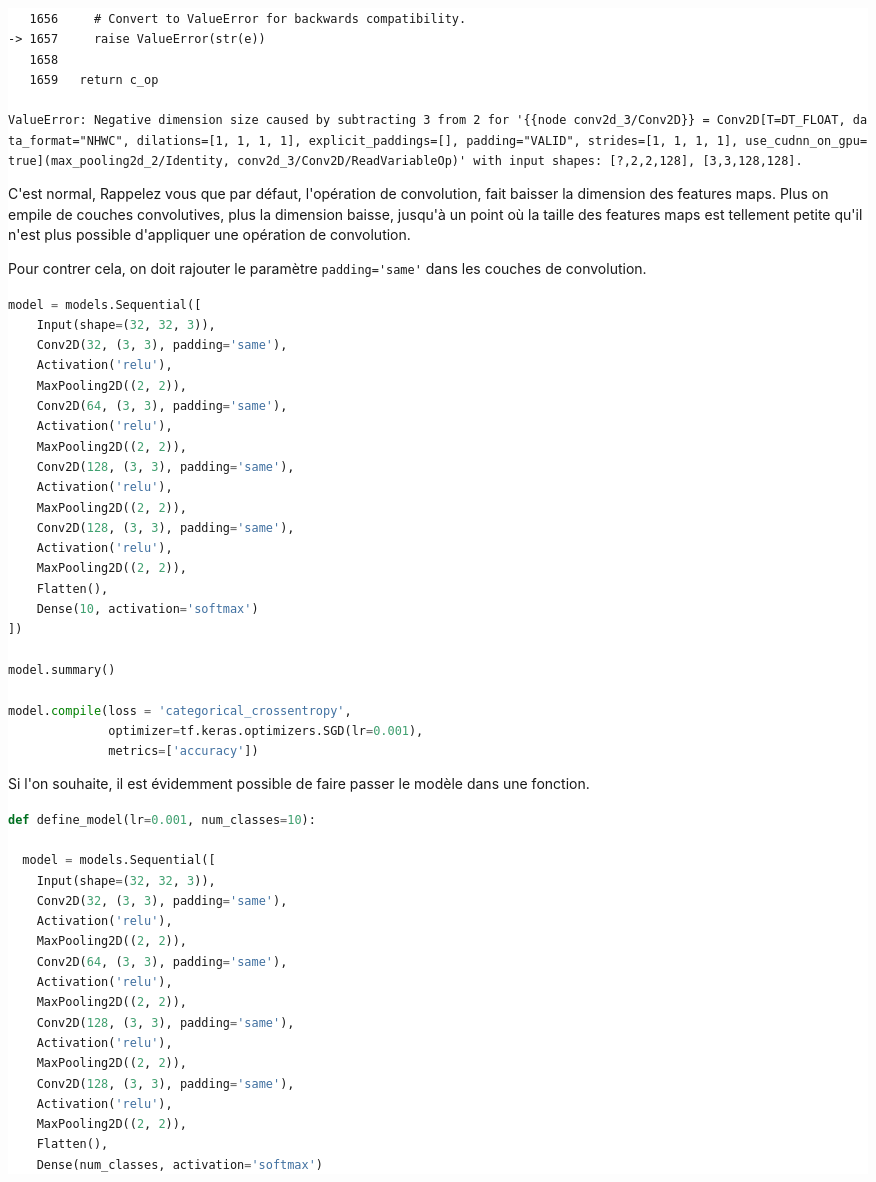 ```
   1656     # Convert to ValueError for backwards compatibility.
-> 1657     raise ValueError(str(e))
   1658
   1659   return c_op

ValueError: Negative dimension size caused by subtracting 3 from 2 for '{{node conv2d_3/Conv2D}} = Conv2D[T=DT_FLOAT, data_format="NHWC", dilations=[1, 1, 1, 1], explicit_paddings=[], padding="VALID", strides=[1, 1, 1, 1], use_cudnn_on_gpu=true](max_pooling2d_2/Identity, conv2d_3/Conv2D/ReadVariableOp)' with input shapes: [?,2,2,128], [3,3,128,128].
```


C'est normal, Rappelez vous que par défaut, l'opération de convolution, fait baisser la dimension des features maps. Plus on empile de couches convolutives, plus la dimension baisse, jusqu'à un point où la taille des features maps est tellement petite qu'il n'est plus possible d'appliquer une opération de convolution.

Pour contrer cela, on doit rajouter le paramètre `padding='same'` dans les couches de convolution.

```python
model = models.Sequential([
    Input(shape=(32, 32, 3)),
    Conv2D(32, (3, 3), padding='same'),
    Activation('relu'),
    MaxPooling2D((2, 2)),
    Conv2D(64, (3, 3), padding='same'),
    Activation('relu'),
    MaxPooling2D((2, 2)),
    Conv2D(128, (3, 3), padding='same'),
    Activation('relu'),
    MaxPooling2D((2, 2)),
    Conv2D(128, (3, 3), padding='same'),
    Activation('relu'),
    MaxPooling2D((2, 2)),
    Flatten(),
    Dense(10, activation='softmax')
])

model.summary()

model.compile(loss = 'categorical_crossentropy',
              optimizer=tf.keras.optimizers.SGD(lr=0.001),
              metrics=['accuracy'])
```

Si l'on souhaite, il est évidemment possible de faire passer le modèle dans une fonction.

```python
def define_model(lr=0.001, num_classes=10):

  model = models.Sequential([
    Input(shape=(32, 32, 3)),
    Conv2D(32, (3, 3), padding='same'),
    Activation('relu'),
    MaxPooling2D((2, 2)),
    Conv2D(64, (3, 3), padding='same'),
    Activation('relu'),
    MaxPooling2D((2, 2)),
    Conv2D(128, (3, 3), padding='same'),
    Activation('relu'),
    MaxPooling2D((2, 2)),
    Conv2D(128, (3, 3), padding='same'),
    Activation('relu'),
    MaxPooling2D((2, 2)),
    Flatten(),
    Dense(num_classes, activation='softmax')
```